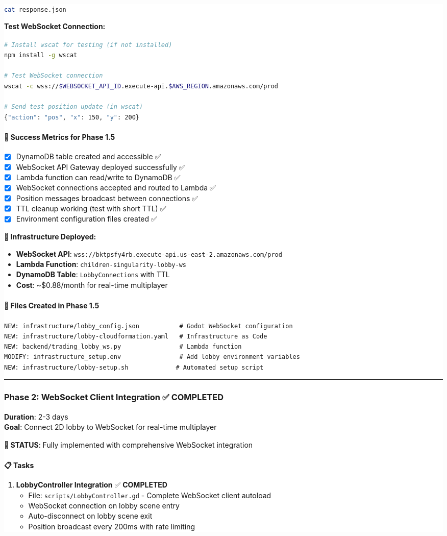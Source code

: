 ```bash
cat response.json
```

**Test WebSocket Connection:**
```bash
# Install wscat for testing (if not installed)
npm install -g wscat

# Test WebSocket connection
wscat -c wss://$WEBSOCKET_API_ID.execute-api.$AWS_REGION.amazonaws.com/prod

# Send test position update (in wscat)
{"action": "pos", "x": 150, "y": 200}
```

#### 🎯 Success Metrics for Phase 1.5
- [x] DynamoDB table created and accessible ✅
- [x] WebSocket API Gateway deployed successfully ✅
- [x] Lambda function can read/write to DynamoDB ✅
- [x] WebSocket connections accepted and routed to Lambda ✅
- [x] Position messages broadcast between connections ✅
- [x] TTL cleanup working (test with short TTL) ✅
- [x] Environment configuration files created ✅

**🎉 Infrastructure Deployed:**
- **WebSocket API**: `wss://bktpsfy4rb.execute-api.us-east-2.amazonaws.com/prod`
- **Lambda Function**: `children-singularity-lobby-ws`
- **DynamoDB Table**: `LobbyConnections` with TTL
- **Cost**: ~$0.88/month for real-time multiplayer

#### 🔧 Files Created in Phase 1.5
```
NEW: infrastructure/lobby_config.json           # Godot WebSocket configuration
NEW: infrastructure/lobby-cloudformation.yaml   # Infrastructure as Code  
NEW: backend/trading_lobby_ws.py                # Lambda function
MODIFY: infrastructure_setup.env                # Add lobby environment variables
NEW: infrastructure/lobby-setup.sh             # Automated setup script
```

---

### Phase 2: WebSocket Client Integration ✅ **COMPLETED**
**Duration**: 2-3 days  
**Goal**: Connect 2D lobby to WebSocket for real-time multiplayer

**🎯 STATUS**: Fully implemented with comprehensive WebSocket integration

#### 📋 Tasks
1. **LobbyController Integration** ✅ **COMPLETED**
   - File: `scripts/LobbyController.gd` - Complete WebSocket client autoload
   - WebSocket connection on lobby scene entry
   - Auto-disconnect on lobby scene exit
   - Position broadcast every 200ms with rate limiting
